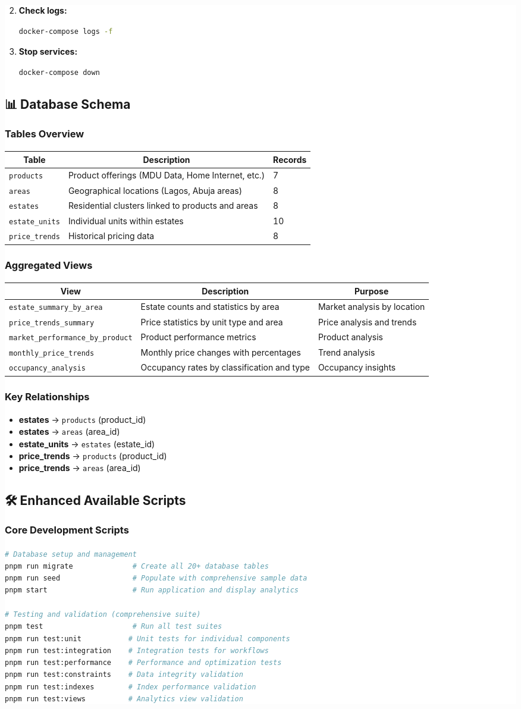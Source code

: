 2. **Check logs:**
   ```bash
   docker-compose logs -f
   ```

3. **Stop services:**
   ```bash
   docker-compose down
   ```

## 📊 Database Schema

### Tables Overview

| Table | Description | Records |
|-------|-------------|---------|
| `products` | Product offerings (MDU Data, Home Internet, etc.) | 7 |
| `areas` | Geographical locations (Lagos, Abuja areas) | 8 |
| `estates` | Residential clusters linked to products and areas | 8 |
| `estate_units` | Individual units within estates | 10 |
| `price_trends` | Historical pricing data | 8 |

### Aggregated Views

| View | Description | Purpose |
|------|-------------|---------|
| `estate_summary_by_area` | Estate counts and statistics by area | Market analysis by location |
| `price_trends_summary` | Price statistics by unit type and area | Price analysis and trends |
| `market_performance_by_product` | Product performance metrics | Product analysis |
| `monthly_price_trends` | Monthly price changes with percentages | Trend analysis |
| `occupancy_analysis` | Occupancy rates by classification and type | Occupancy insights |

### Key Relationships
- **estates** → `products` (product_id)
- **estates** → `areas` (area_id)
- **estate_units** → `estates` (estate_id)
- **price_trends** → `products` (product_id)
- **price_trends** → `areas` (area_id)

## 🛠️ Enhanced Available Scripts

### **Core Development Scripts**
```bash
# Database setup and management
pnpm run migrate              # Create all 20+ database tables
pnpm run seed                 # Populate with comprehensive sample data  
pnpm start                    # Run application and display analytics

# Testing and validation (comprehensive suite)
pnpm test                     # Run all test suites
pnpm run test:unit           # Unit tests for individual components
pnpm run test:integration    # Integration tests for workflows
pnpm run test:performance    # Performance and optimization tests
pnpm run test:constraints    # Data integrity validation
pnpm run test:indexes        # Index performance validation
pnpm run test:views          # Analytics view validation
```